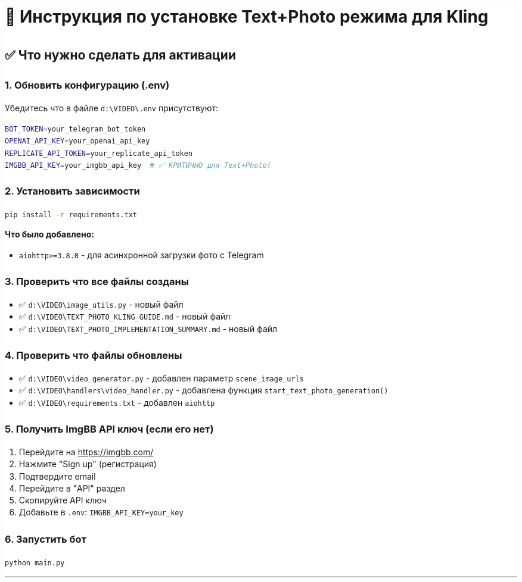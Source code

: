 # 🚀 Инструкция по установке Text+Photo режима для Kling

## ✅ Что нужно сделать для активации

### 1. Обновить конфигурацию (.env)

Убедитесь что в файле `d:\VIDEO\.env` присутствуют:

```bash
BOT_TOKEN=your_telegram_bot_token
OPENAI_API_KEY=your_openai_api_key
REPLICATE_API_TOKEN=your_replicate_api_token
IMGBB_API_KEY=your_imgbb_api_key  # ✅ КРИТИЧНО для Text+Photo!
```

### 2. Установить зависимости

```bash
pip install -r requirements.txt
```

**Что было добавлено:**

- `aiohttp>=3.8.0` - для асинхронной загрузки фото с Telegram

### 3. Проверить что все файлы созданы

- ✅ `d:\VIDEO\image_utils.py` - новый файл
- ✅ `d:\VIDEO\TEXT_PHOTO_KLING_GUIDE.md` - новый файл
- ✅ `d:\VIDEO\TEXT_PHOTO_IMPLEMENTATION_SUMMARY.md` - новый файл

### 4. Проверить что файлы обновлены

- ✅ `d:\VIDEO\video_generator.py` - добавлен параметр `scene_image_urls`
- ✅ `d:\VIDEO\handlers\video_handler.py` - добавлена функция `start_text_photo_generation()`
- ✅ `d:\VIDEO\requirements.txt` - добавлен `aiohttp`

### 5. Получить ImgBB API ключ (если его нет)

1. Перейдите на https://imgbb.com/
2. Нажмите "Sign up" (регистрация)
3. Подтвердите email
4. Перейдите в "API" раздел
5. Скопируйте API ключ
6. Добавьте в `.env`: `IMGBB_API_KEY=your_key`

### 6. Запустить бот

```bash
python main.py
```

---

